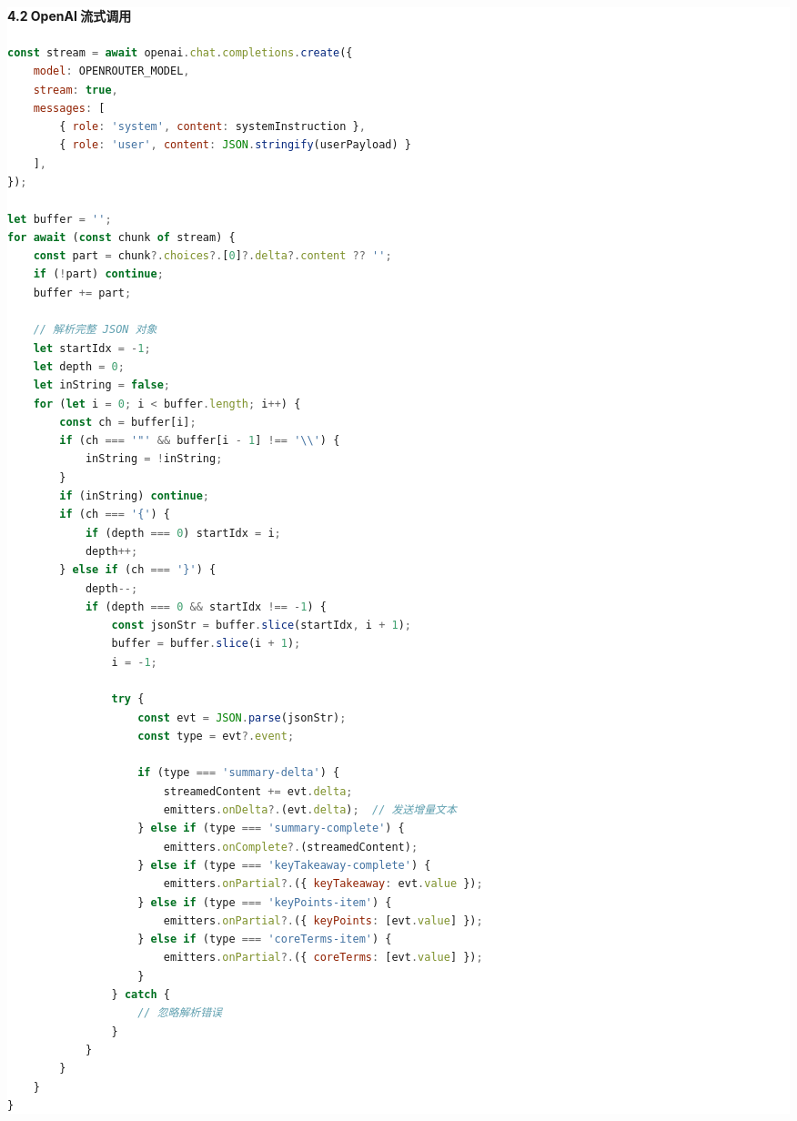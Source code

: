 #### 4.2 OpenAI 流式调用
```javascript
const stream = await openai.chat.completions.create({
    model: OPENROUTER_MODEL,
    stream: true,
    messages: [
        { role: 'system', content: systemInstruction },
        { role: 'user', content: JSON.stringify(userPayload) }
    ],
});

let buffer = '';
for await (const chunk of stream) {
    const part = chunk?.choices?.[0]?.delta?.content ?? '';
    if (!part) continue;
    buffer += part;
    
    // 解析完整 JSON 对象
    let startIdx = -1;
    let depth = 0;
    let inString = false;
    for (let i = 0; i < buffer.length; i++) {
        const ch = buffer[i];
        if (ch === '"' && buffer[i - 1] !== '\\') {
            inString = !inString;
        }
        if (inString) continue;
        if (ch === '{') {
            if (depth === 0) startIdx = i;
            depth++;
        } else if (ch === '}') {
            depth--;
            if (depth === 0 && startIdx !== -1) {
                const jsonStr = buffer.slice(startIdx, i + 1);
                buffer = buffer.slice(i + 1);
                i = -1;
                
                try {
                    const evt = JSON.parse(jsonStr);
                    const type = evt?.event;
                    
                    if (type === 'summary-delta') {
                        streamedContent += evt.delta;
                        emitters.onDelta?.(evt.delta);  // 发送增量文本
                    } else if (type === 'summary-complete') {
                        emitters.onComplete?.(streamedContent);
                    } else if (type === 'keyTakeaway-complete') {
                        emitters.onPartial?.({ keyTakeaway: evt.value });
                    } else if (type === 'keyPoints-item') {
                        emitters.onPartial?.({ keyPoints: [evt.value] });
                    } else if (type === 'coreTerms-item') {
                        emitters.onPartial?.({ coreTerms: [evt.value] });
                    }
                } catch {
                    // 忽略解析错误
                }
            }
        }
    }
}
```
